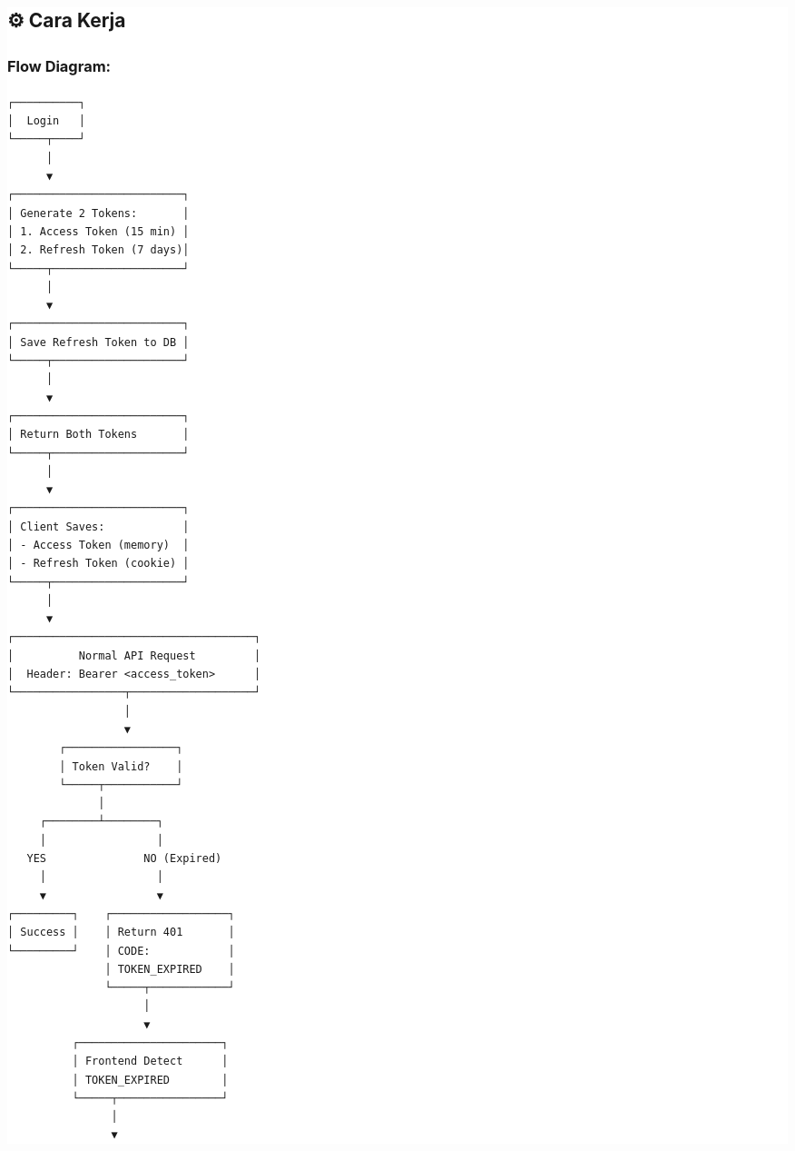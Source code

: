 
## ⚙️ Cara Kerja

### Flow Diagram:

```
┌──────────┐
│  Login   │
└─────┬────┘
      │
      ▼
┌──────────────────────────┐
│ Generate 2 Tokens:       │
│ 1. Access Token (15 min) │
│ 2. Refresh Token (7 days)│
└─────┬────────────────────┘
      │
      ▼
┌──────────────────────────┐
│ Save Refresh Token to DB │
└─────┬────────────────────┘
      │
      ▼
┌──────────────────────────┐
│ Return Both Tokens       │
└─────┬────────────────────┘
      │
      ▼
┌──────────────────────────┐
│ Client Saves:            │
│ - Access Token (memory)  │
│ - Refresh Token (cookie) │
└─────┬────────────────────┘
      │
      ▼
┌─────────────────────────────────────┐
│          Normal API Request         │
│  Header: Bearer <access_token>      │
└─────────────────┬───────────────────┘
                  │
                  ▼
        ┌─────────────────┐
        │ Token Valid?    │
        └─────┬───────────┘
              │
     ┌────────┴────────┐
     │                 │
   YES               NO (Expired)
     │                 │
     ▼                 ▼
┌─────────┐    ┌──────────────────┐
│ Success │    │ Return 401       │
└─────────┘    │ CODE:            │
               │ TOKEN_EXPIRED    │
               └─────┬────────────┘
                     │
                     ▼
          ┌──────────────────────┐
          │ Frontend Detect      │
          │ TOKEN_EXPIRED        │
          └─────┬────────────────┘
                │
                ▼
```